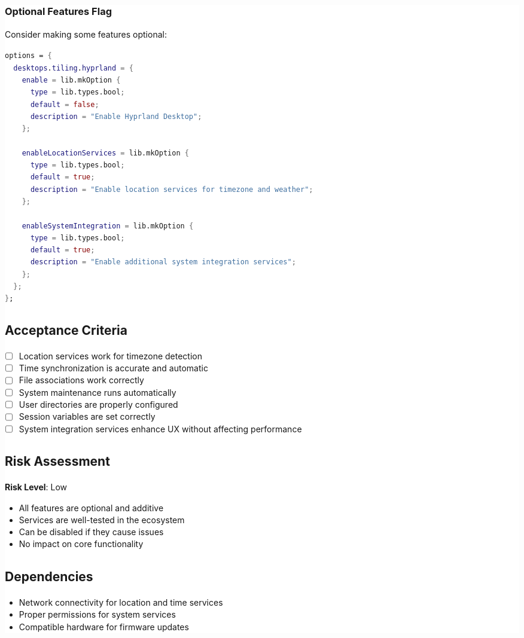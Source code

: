 ### Optional Features Flag
Consider making some features optional:

```nix
options = {
  desktops.tiling.hyprland = {
    enable = lib.mkOption {
      type = lib.types.bool;
      default = false;
      description = "Enable Hyprland Desktop";
    };
    
    enableLocationServices = lib.mkOption {
      type = lib.types.bool;
      default = true;
      description = "Enable location services for timezone and weather";
    };
    
    enableSystemIntegration = lib.mkOption {
      type = lib.types.bool;
      default = true;
      description = "Enable additional system integration services";
    };
  };
};
```

## Acceptance Criteria

- [ ] Location services work for timezone detection
- [ ] Time synchronization is accurate and automatic
- [ ] File associations work correctly
- [ ] System maintenance runs automatically
- [ ] User directories are properly configured
- [ ] Session variables are set correctly
- [ ] System integration services enhance UX without affecting performance

## Risk Assessment

**Risk Level**: Low
- All features are optional and additive
- Services are well-tested in the ecosystem
- Can be disabled if they cause issues
- No impact on core functionality

## Dependencies

- Network connectivity for location and time services
- Proper permissions for system services
- Compatible hardware for firmware updates
